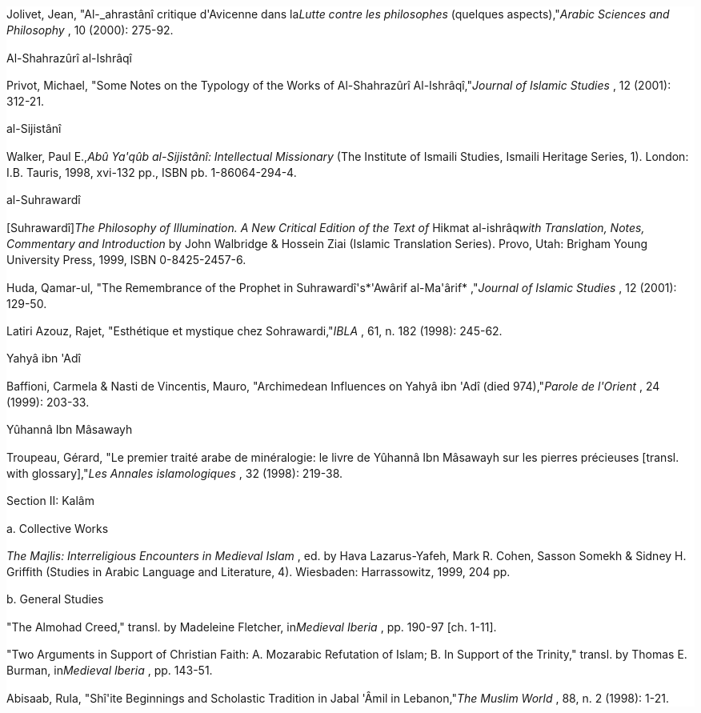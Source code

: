 Jolivet, Jean, "Al-\_ahrastânî critique d'Avicenne dans la*Lutte contre
les philosophes* (quelques aspects),"*Arabic Sciences and Philosophy* ,
10 (2000): 275-92.

Al-Shahrazûrî al-Ishrâqî

Privot, Michael, "Some Notes on the Typology of the Works of
Al-Shahrazûrî Al-Ishrâqî,"*Journal of Islamic Studies* , 12 (2001):
312-21.

al-Sijistânî

Walker, Paul E.,*Abû Ya'qûb al-Sijistânî: Intellectual Missionary* (The
Institute of Ismaili Studies, Ismaili Heritage Series, 1). London: I.B.
Tauris, 1998, xvi-132 pp., ISBN pb. 1-86064-294-4.

al-Suhrawardî

[Suhrawardî]*The Philosophy of Illumination. A New Critical Edition of
the Text of* Hikmat al-ishrâq*with Translation, Notes, Commentary and
Introduction* by John Walbridge & Hossein Ziai (Islamic Translation
Series). Provo, Utah: Brigham Young University Press, 1999, ISBN
0-8425-2457-6.

Huda, Qamar-ul, "The Remembrance of the Prophet in Suhrawardî's*'Awârif
al-Ma'ârif* ,"*Journal of Islamic Studies* , 12 (2001): 129-50.

Latiri Azouz, Rajet, "Esthétique et mystique chez Sohrawardi,"*IBLA* ,
61, n. 182 (1998): 245-62.

Yahyâ ibn 'Adî

Baffioni, Carmela & Nasti de Vincentis, Mauro, "Archimedean Influences
on Yahyâ ibn 'Adî (died 974),"*Parole de l'Orient* , 24 (1999): 203-33.

Yûhannâ Ibn Mâsawayh

Troupeau, Gérard, "Le premier traité arabe de minéralogie: le livre de
Yûhannâ Ibn Mâsawayh sur les pierres précieuses [transl. with
glossary],"*Les Annales islamologiques* , 32 (1998): 219-38.

Section II: Kalâm

a. Collective Works

*The Majlis: Interreligious Encounters in Medieval Islam* , ed. by Hava
Lazarus-Yafeh, Mark R. Cohen, Sasson Somekh & Sidney H. Griffith
(Studies in Arabic Language and Literature, 4). Wiesbaden: Harrassowitz,
1999, 204 pp.

b. General Studies

"The Almohad Creed," transl. by Madeleine Fletcher, in*Medieval Iberia*
, pp. 190-97 [ch. 1-11].

"Two Arguments in Support of Christian Faith: A. Mozarabic Refutation of
Islam; B. In Support of the Trinity," transl. by Thomas E. Burman,
in*Medieval Iberia* , pp. 143-51.

Abisaab, Rula, "Shî'ite Beginnings and Scholastic Tradition in Jabal
'Âmil in Lebanon,"*The Muslim World* , 88, n. 2 (1998): 1-21.
